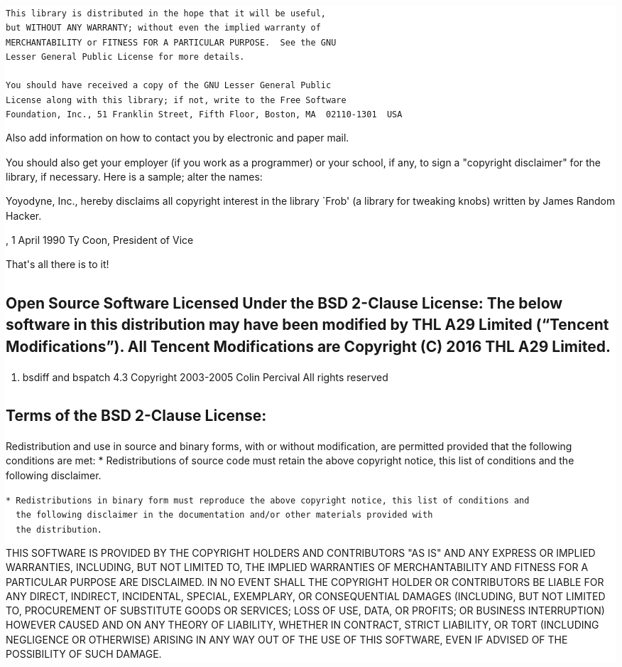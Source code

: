    This library is distributed in the hope that it will be useful,
    but WITHOUT ANY WARRANTY; without even the implied warranty of
    MERCHANTABILITY or FITNESS FOR A PARTICULAR PURPOSE.  See the GNU
    Lesser General Public License for more details.

    You should have received a copy of the GNU Lesser General Public
    License along with this library; if not, write to the Free Software
    Foundation, Inc., 51 Franklin Street, Fifth Floor, Boston, MA  02110-1301  USA

Also add information on how to contact you by electronic and paper mail.

You should also get your employer (if you work as a programmer) or your school, if any, to sign a
"copyright disclaimer" for the library, if necessary.  Here is a sample; alter the names:

  Yoyodyne, Inc., hereby disclaims all copyright interest in the
  library `Frob' (a library for tweaking knobs) written by James Random Hacker.

  <signature of Ty Coon>, 1 April 1990
  Ty Coon, President of Vice

That's all there is to it!


Open Source Software Licensed Under the BSD 2-Clause License: 
The below software in this distribution may have been modified by THL A29 Limited (“Tencent
Modifications”). All Tencent Modifications are Copyright (C) 2016 THL A29 Limited.
----------------------------------------------------------------------------------------
1. bsdiff and bspatch  4.3
Copyright 2003-2005 Colin Percival
All rights reserved



Terms of the BSD 2-Clause License:
---------------------------------------------------
Redistribution and use in source and binary forms, with or without modification, are permitted
provided that the following conditions are met:
    * Redistributions of source code must retain the above copyright notice, this list of conditions and
      the following disclaimer.

    * Redistributions in binary form must reproduce the above copyright notice, this list of conditions and
      the following disclaimer in the documentation and/or other materials provided with
      the distribution.

THIS SOFTWARE IS PROVIDED BY THE COPYRIGHT HOLDERS AND CONTRIBUTORS
"AS IS" AND ANY EXPRESS OR IMPLIED WARRANTIES, INCLUDING, BUT NOT
LIMITED TO, THE IMPLIED WARRANTIES OF MERCHANTABILITY AND FITNESS FOR A
PARTICULAR PURPOSE ARE DISCLAIMED. IN NO EVENT SHALL THE COPYRIGHT
HOLDER OR CONTRIBUTORS BE LIABLE FOR ANY DIRECT, INDIRECT, INCIDENTAL,
SPECIAL, EXEMPLARY, OR CONSEQUENTIAL DAMAGES (INCLUDING, BUT NOT
LIMITED TO, PROCUREMENT OF SUBSTITUTE GOODS OR SERVICES; LOSS OF USE,
DATA, OR PROFITS; OR BUSINESS INTERRUPTION) HOWEVER CAUSED AND ON ANY
THEORY OF LIABILITY, WHETHER IN CONTRACT, STRICT LIABILITY, OR TORT
(INCLUDING NEGLIGENCE OR OTHERWISE) ARISING IN ANY WAY OUT OF THE USE OF
THIS SOFTWARE, EVEN IF ADVISED OF THE POSSIBILITY OF SUCH DAMAGE.
